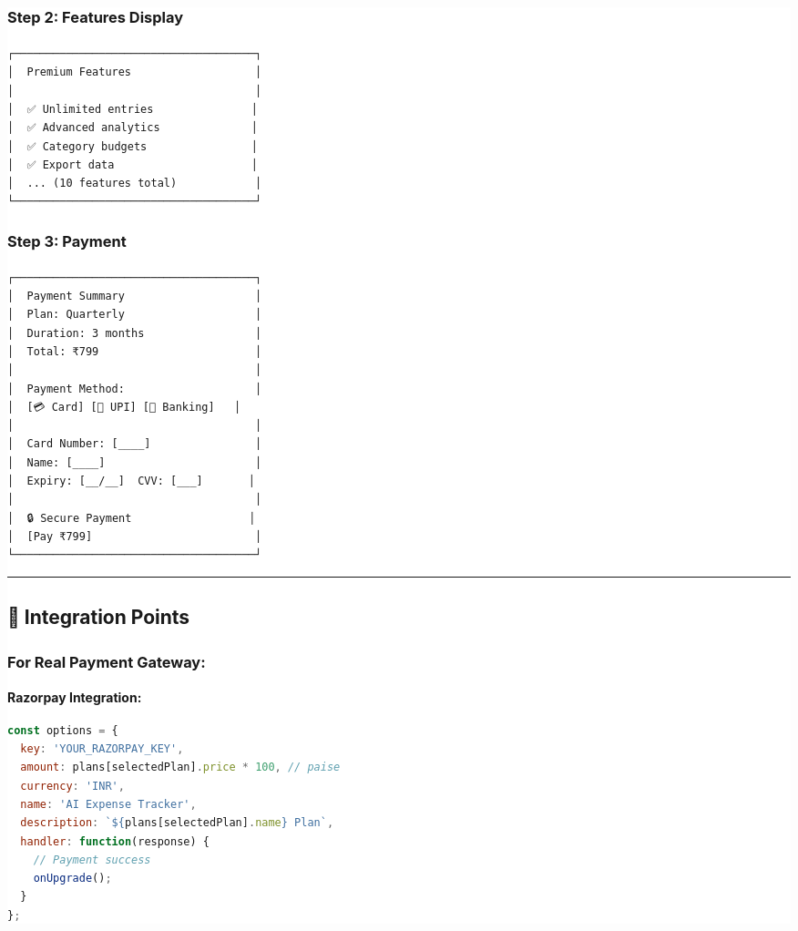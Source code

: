### Step 2: Features Display
```
┌─────────────────────────────────────┐
│  Premium Features                   │
│                                     │
│  ✅ Unlimited entries               │
│  ✅ Advanced analytics              │
│  ✅ Category budgets                │
│  ✅ Export data                     │
│  ... (10 features total)            │
└─────────────────────────────────────┘
```

### Step 3: Payment
```
┌─────────────────────────────────────┐
│  Payment Summary                    │
│  Plan: Quarterly                    │
│  Duration: 3 months                 │
│  Total: ₹799                        │
│                                     │
│  Payment Method:                    │
│  [💳 Card] [📱 UPI] [🏦 Banking]   │
│                                     │
│  Card Number: [____]                │
│  Name: [____]                       │
│  Expiry: [__/__]  CVV: [___]       │
│                                     │
│  🔒 Secure Payment                  │
│  [Pay ₹799]                         │
└─────────────────────────────────────┘
```

---

## 🚀 Integration Points

### For Real Payment Gateway:

**Razorpay Integration:**
```javascript
const options = {
  key: 'YOUR_RAZORPAY_KEY',
  amount: plans[selectedPlan].price * 100, // paise
  currency: 'INR',
  name: 'AI Expense Tracker',
  description: `${plans[selectedPlan].name} Plan`,
  handler: function(response) {
    // Payment success
    onUpgrade();
  }
};
```
